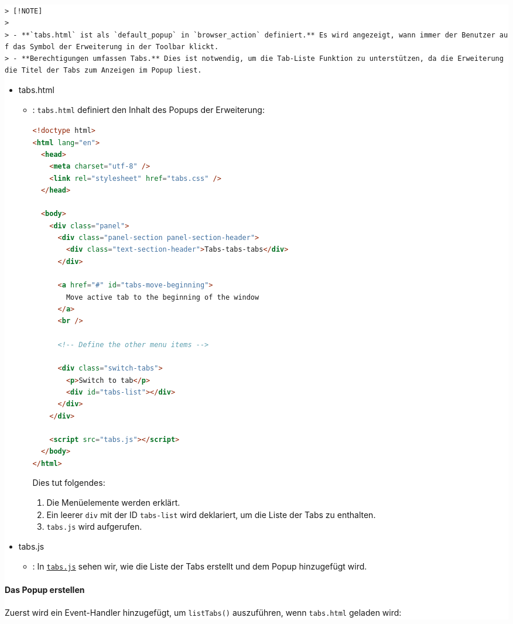     > [!NOTE]
    >
    > - **`tabs.html` ist als `default_popup` in `browser_action` definiert.** Es wird angezeigt, wann immer der Benutzer auf das Symbol der Erweiterung in der Toolbar klickt.
    > - **Berechtigungen umfassen Tabs.** Dies ist notwendig, um die Tab-Liste Funktion zu unterstützen, da die Erweiterung die Titel der Tabs zum Anzeigen im Popup liest.

- tabs.html

  - : `tabs.html` definiert den Inhalt des Popups der Erweiterung:

    ```html
    <!doctype html>
    <html lang="en">
      <head>
        <meta charset="utf-8" />
        <link rel="stylesheet" href="tabs.css" />
      </head>

      <body>
        <div class="panel">
          <div class="panel-section panel-section-header">
            <div class="text-section-header">Tabs-tabs-tabs</div>
          </div>

          <a href="#" id="tabs-move-beginning">
            Move active tab to the beginning of the window
          </a>
          <br />

          <!-- Define the other menu items -->

          <div class="switch-tabs">
            <p>Switch to tab</p>
            <div id="tabs-list"></div>
          </div>
        </div>

        <script src="tabs.js"></script>
      </body>
    </html>
    ```

    Dies tut folgendes:

    1. Die Menüelemente werden erklärt.
    2. Ein leerer `div` mit der ID `tabs-list` wird deklariert, um die Liste der Tabs zu enthalten.
    3. `tabs.js` wird aufgerufen.

- tabs.js
  - : In [`tabs.js`](https://github.com/mdn/webextensions-examples/blob/main/tabs-tabs-tabs/tabs.js) sehen wir, wie die Liste der Tabs erstellt und dem Popup hinzugefügt wird.

#### Das Popup erstellen

Zuerst wird ein Event-Handler hinzugefügt, um `listTabs()` auszuführen, wenn `tabs.html` geladen wird:
